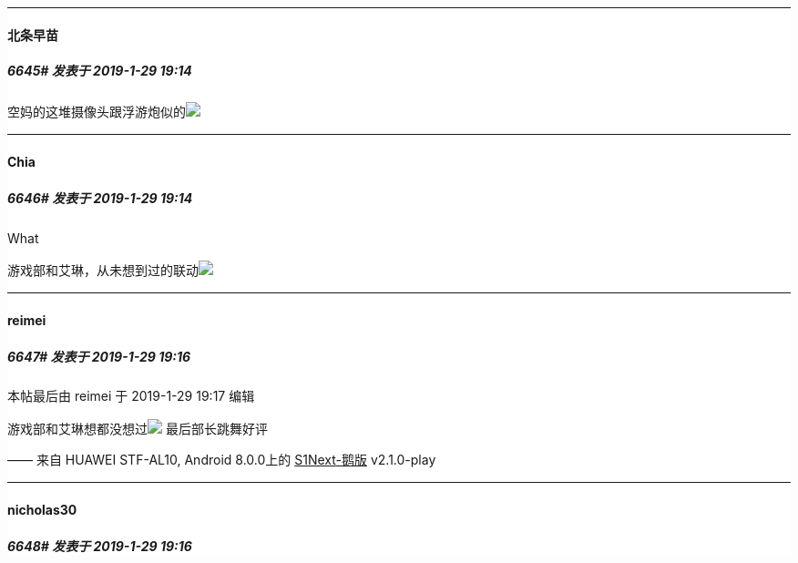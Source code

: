 


-----

####  北条早苗  
##### 6645#       发表于 2019-1-29 19:14




空妈的这堆摄像头跟浮游炮似的<img src="https://static.saraba1st.com/image/smiley/face2017/068.png" referrerpolicy="no-referrer">







-----

####  Chia  
##### 6646#       发表于 2019-1-29 19:14




What

游戏部和艾琳，从未想到过的联动<img src="https://static.saraba1st.com/image/smiley/face2017/068.png" referrerpolicy="no-referrer">







-----

####  reimei  
##### 6647#       发表于 2019-1-29 19:16



 本帖最后由 reimei 于 2019-1-29 19:17 编辑 

游戏部和艾琳想都没想过<img src="https://static.saraba1st.com/image/smiley/face2017/068.png" referrerpolicy="no-referrer">
最后部长跳舞好评

—— 来自 HUAWEI STF-AL10, Android 8.0.0上的 [S1Next-鹅版](https://github.com/ykrank/S1-Next/releases) v2.1.0-play







-----

####  nicholas30  
##### 6648#       发表于 2019-1-29 19:16



